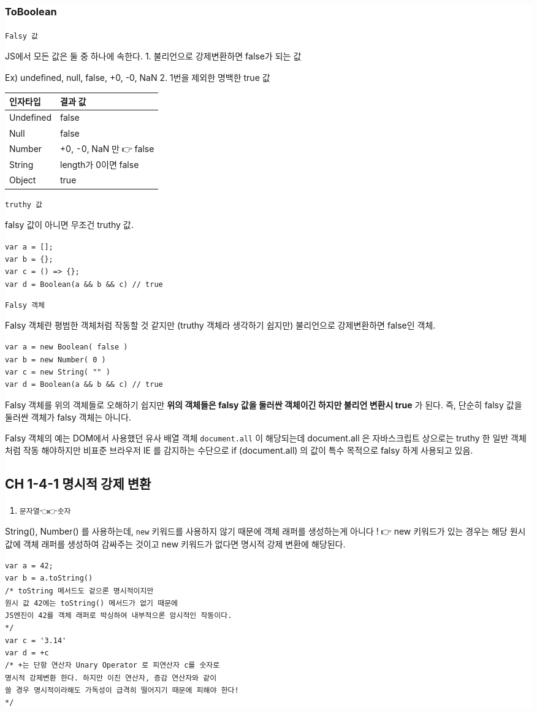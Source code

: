 ### ToBoolean

`Falsy 값`

JS에서 모든 값은 둘 중 하나에 속한다. 1. 불리언으로 강제변환하면 false가 되는 값

Ex) undefined, null, false, +0, -0, NaN 2. 1번을 제외한 명백한 true 값

| 인자타입  | 결과 값                 |
| :-------- | :---------------------- |
| Undefined | false                   |
| Null      | false                   |
| Number    | +0, -0, NaN 만 👉 false |
| String    | length가 0이면 false    |
| Object    | true                    |

`truthy 값`

falsy 값이 아니면 무조건 truthy 값.

```JS
var a = [];
var b = {};
var c = () => {};
var d = Boolean(a && b && c) // true
```

`Falsy 객체`

Falsy 객체란 평범한 객체처럼 작동할 것 같지만 (truthy 객체라 생각하기 쉽지만) 불리언으로 강제변환하면 false인 객체.

```JS
var a = new Boolean( false )
var b = new Number( 0 )
var c = new String( "" )
var d = Boolean(a && b && c) // true
```

Falsy 객체를 위의 객체들로 오해하기 쉽지만 **위의 객체들은 falsy 값을 둘러싼 객체이긴 하지만 불리언 변환시 true** 가 된다.
즉, 단순히 falsy 값을 둘러싼 객체가 falsy 객체는 아니다.

Falsy 객체의 예는 DOM에서 사용했던 유사 배열 객체 `document.all` 이 해당되는데 document.all 은 자바스크립트 상으로는 truthy 한 일반 객체 처럼 작동
해야하지만 비표준 브라우저 IE 를 감지하는 수단으로 if (document.all) 의 값이 특수 목적으로 falsy 하게 사용되고 있음.

## CH 1-4-1 명시적 강제 변환

1. `문자열👈👉숫자`

String(), Number() 를 사용하는데, `new` 키워드를 사용하지 않기 때문에 객체 래퍼를 생성하는게 아니다 !
👉 new 키워드가 있는 경우는 해당 원시 값에 객체 래퍼를 생성하여 감싸주는 것이고 new 키워드가 없다면 명시적 강제 변환에 해당된다.

```JS
var a = 42;
var b = a.toString()
/* toString 메서드도 겉으론 명시적이지만
원시 값 42에는 toString() 메서드가 없기 때문에
JS엔진이 42를 객체 래퍼로 박싱하여 내부적으론 암시적인 작동이다.
*/
var c = '3.14'
var d = +c
/* +는 단항 연산자 Unary Operator 로 피연산자 c를 숫자로
명시적 강제변환 한다. 하지만 이진 연산자, 증감 연산자와 같이
쓸 경우 명시적이라해도 가독성이 급격히 떨어지기 때문에 피해야 한다!
*/
```
